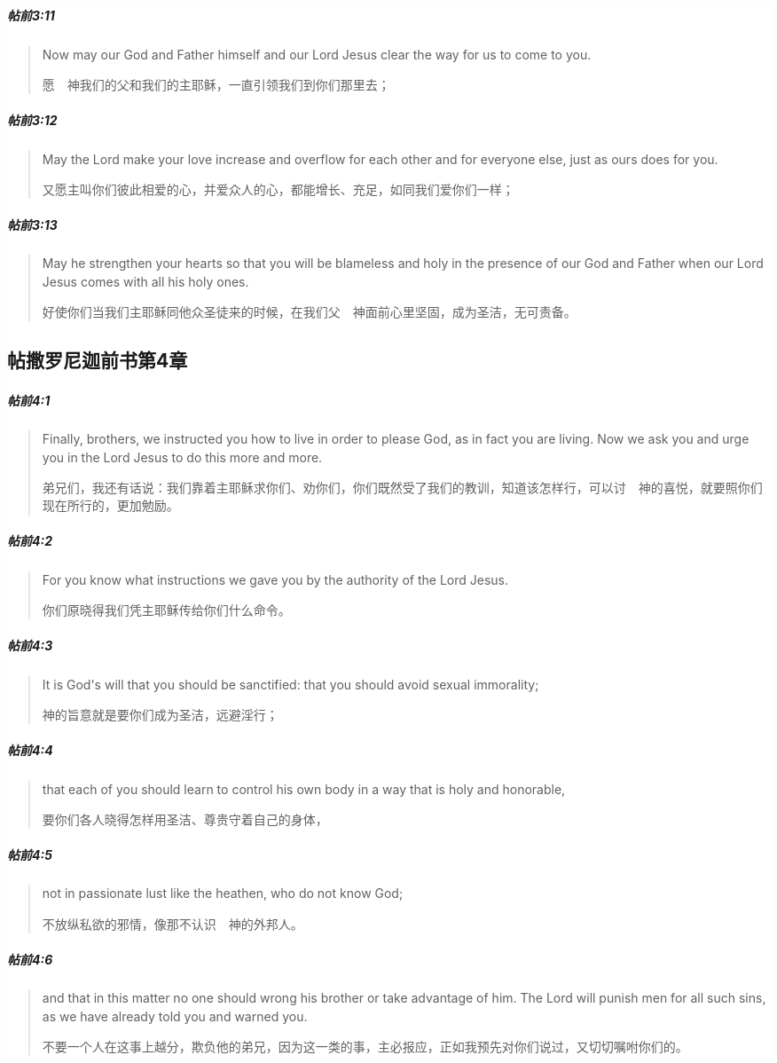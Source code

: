 
##### 帖前3:11
> Now may our God and Father himself and our Lord Jesus clear the way for us to come to you.
>
> 愿　神我们的父和我们的主耶稣，一直引领我们到你们那里去；


##### 帖前3:12
> May the Lord make your love increase and overflow for each other and for everyone else, just as ours does for you.
>
> 又愿主叫你们彼此相爱的心，并爱众人的心，都能增长、充足，如同我们爱你们一样；


##### 帖前3:13
> May he strengthen your hearts so that you will be blameless and holy in the presence of our God and Father when our Lord Jesus comes with all his holy ones.
>
> 好使你们当我们主耶稣同他众圣徒来的时候，在我们父　神面前心里坚固，成为圣洁，无可责备。


## 帖撒罗尼迦前书第4章
##### 帖前4:1
> Finally, brothers, we instructed you how to live in order to please God, as in fact you are living. Now we ask you and urge you in the Lord Jesus to do this more and more.
>
> 弟兄们，我还有话说：我们靠着主耶稣求你们、劝你们，你们既然受了我们的教训，知道该怎样行，可以讨　神的喜悦，就要照你们现在所行的，更加勉励。


##### 帖前4:2
> For you know what instructions we gave you by the authority of the Lord Jesus.
>
> 你们原晓得我们凭主耶稣传给你们什么命令。


##### 帖前4:3
> It is God's will that you should be sanctified: that you should avoid sexual immorality;
>
> 神的旨意就是要你们成为圣洁，远避淫行；


##### 帖前4:4
> that each of you should learn to control his own body in a way that is holy and honorable,
>
> 要你们各人晓得怎样用圣洁、尊贵守着自己的身体，


##### 帖前4:5
> not in passionate lust like the heathen, who do not know God;
>
> 不放纵私欲的邪情，像那不认识　神的外邦人。


##### 帖前4:6
> and that in this matter no one should wrong his brother or take advantage of him. The Lord will punish men for all such sins, as we have already told you and warned you.
>
> 不要一个人在这事上越分，欺负他的弟兄，因为这一类的事，主必报应，正如我预先对你们说过，又切切嘱咐你们的。
